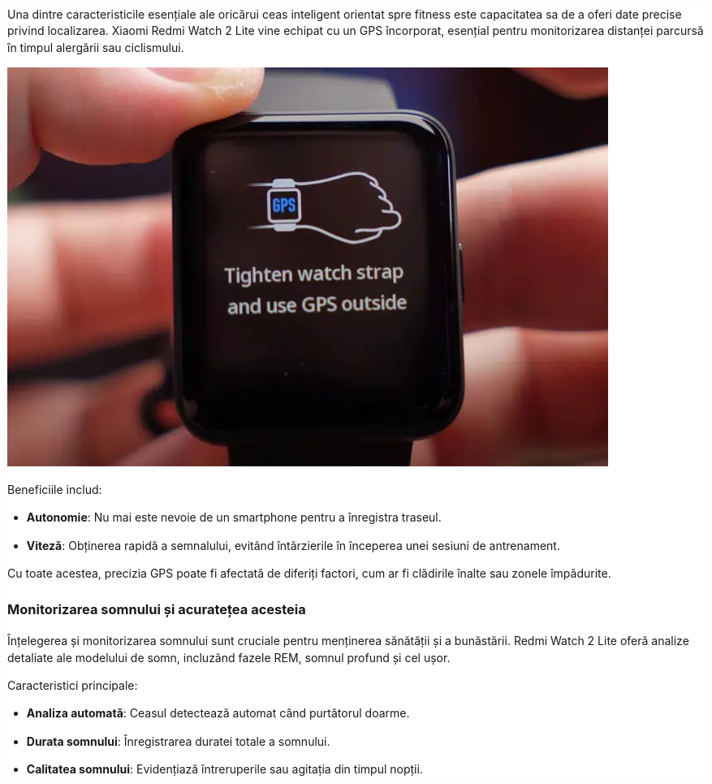Una dintre caracteristicile esențiale ale oricărui ceas inteligent orientat spre fitness este capacitatea sa de a oferi date precise privind localizarea. Xiaomi Redmi Watch 2 Lite vine echipat cu un GPS încorporat, esențial pentru monitorizarea distanței parcursă în timpul alergării sau ciclismului.

<img src="/assets/images/reviews/rw2l/gps.webp" width="740" height="491" loading="lazy" alt="{{ page.keyword }} gps">

Beneficiile includ:

- **Autonomie**: Nu mai este nevoie de un smartphone pentru a înregistra traseul.

- **Viteză**: Obținerea rapidă a semnalului, evitând întârzierile în începerea unei sesiuni de antrenament.

Cu toate acestea, precizia GPS poate fi afectată de diferiți factori, cum ar fi clădirile înalte sau zonele împădurite.

### Monitorizarea somnului și acuratețea acesteia

Înțelegerea și monitorizarea somnului sunt cruciale pentru menținerea sănătății și a bunăstării. Redmi Watch 2 Lite oferă analize detaliate ale modelului de somn, incluzând fazele REM, somnul profund și cel ușor.

Caracteristici principale:

- **Analiza automată**: Ceasul detectează automat când purtătorul doarme.

- **Durata somnului**: Înregistrarea duratei totale a somnului.

- **Calitatea somnului**: Evidențiază întreruperile sau agitația din timpul nopții.
